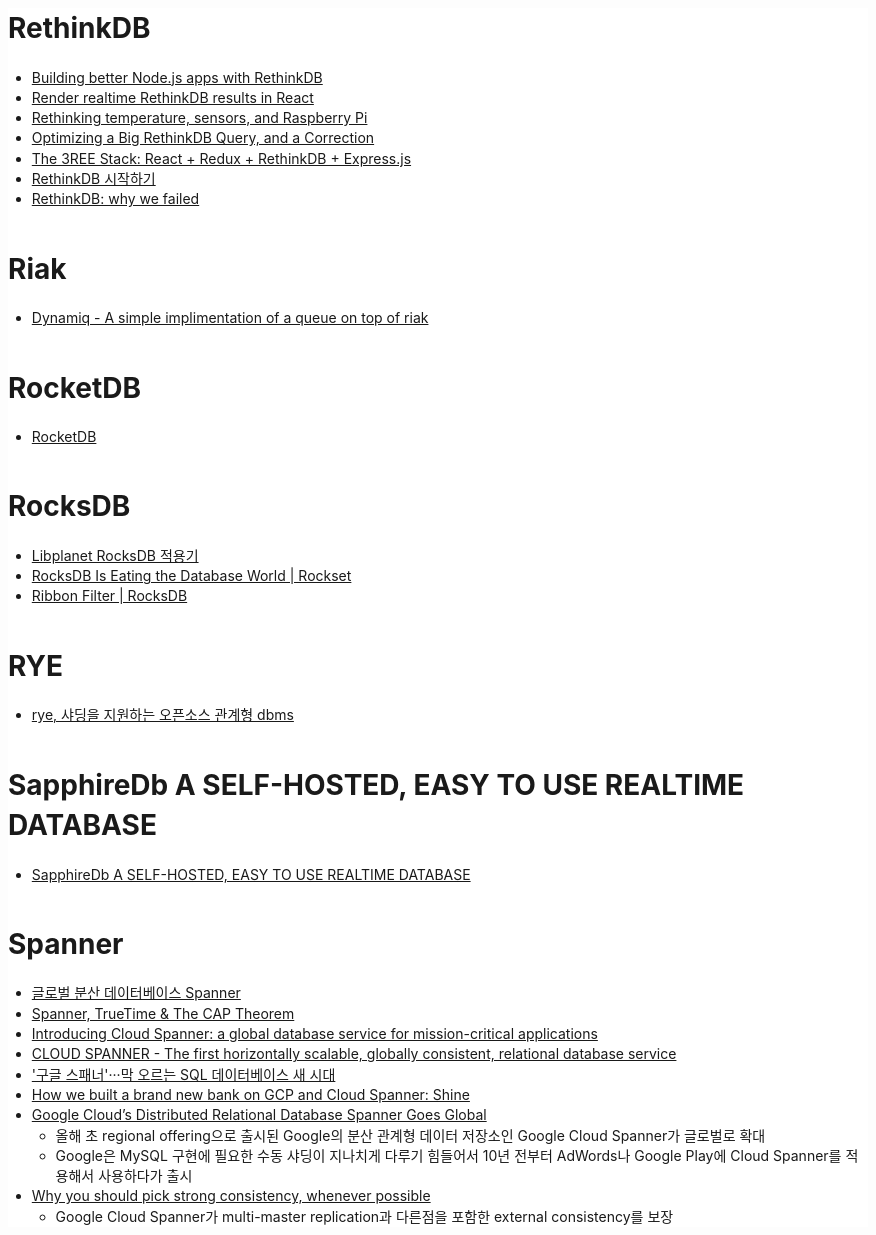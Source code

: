 # RethinkDB
* [Building better Node.js apps with RethinkDB](https://nodecraft.com/blog/dev/building-better-node-js-apps-with-rethinkdb)
* [Render realtime RethinkDB results in React](https://github.com/mikemintz/react-rethinkdb)
* [Rethinking temperature, sensors, and Raspberry Pi](http://rethinkdb.com/blog/temperature-sensors-and-a-side-of-pi/)
* [Optimizing a Big RethinkDB Query, and a Correction](http://rob.conery.io/2015/04/18/optimizing-a-big-rethinkdb-query-and-a-correction/)
* [The 3REE Stack: React + Redux + RethinkDB + Express.js](http://blog.workshape.io/the-3ree-stack-react-redux-rethinkdb-express-js/)
* [RethinkDB 시작하기](http://mobicon.tistory.com/502)
* [RethinkDB: why we failed](http://www.defmacro.org/2017/01/18/why-rethinkdb-failed.html)

# Riak
* [Dynamiq - A simple implimentation of a queue on top of riak](https://github.com/Tapjoy/dynamiq)

# RocketDB
* [RocketDB](http://rocketdb.io/)

# RocksDB
* [Libplanet RocksDB 적용기](https://snack.planetarium.dev/kor/2020/04/rocksdb/)
* [RocksDB Is Eating the Database World | Rockset](https://rockset.com/blog/rocksdb-is-eating-the-database-world/)
* [Ribbon Filter | RocksDB](http://rocksdb.org/blog/2021/12/29/ribbon-filter.html)

# RYE
* [rye, 샤딩을 지원하는 오픈소스 관계형 dbms](https://www.slideshare.net/deview/223rye-dbms)

# SapphireDb A SELF-HOSTED, EASY TO USE REALTIME DATABASE
* [SapphireDb A SELF-HOSTED, EASY TO USE REALTIME DATABASE](https://sapphire-db.com/)

# Spanner
* [글로벌 분산 데이터베이스 Spanner](http://d2.naver.com/helloworld/216593)
* [Spanner, TrueTime & The CAP Theorem](https://cloud.google.com/spanner/docs/whitepapers/SpannerAndCap.pdf)
* [Introducing Cloud Spanner: a global database service for mission-critical applications](https://cloudplatform.googleblog.com/2017/02/introducing-Cloud-Spanner-a-global-database-service-for-mission-critical-applications.html)
* [CLOUD SPANNER - The first horizontally scalable, globally consistent, relational database service](https://cloud.google.com/spanner)
* ['구글 스패너'···막 오르는 SQL 데이터베이스 새 시대](http://www.ciokorea.com/news/34274)
* [How we built a brand new bank on GCP and Cloud Spanner: Shine](https://cloudplatform.googleblog.com/2017/09/how-shine-built-bank-on-gcp-and-cloud-spanner.html)
* [Google Cloud’s Distributed Relational Database Spanner Goes Global](https://thenewstack.io/google-takes-cloud-spanner-global)
  * 올해 초 regional offering으로 출시된 Google의 분산 관계형 데이터 저장소인 Google Cloud Spanner가 글로벌로 확대
  * Google은 MySQL 구현에 필요한 수동 샤딩이 지나치게 다루기 힘들어서 10년 전부터 AdWords나 Google Play에 Cloud Spanner를 적용해서 사용하다가 출시
* [Why you should pick strong consistency, whenever possible](https://cloudplatform.googleblog.com/2018/01/why-you-should-pick-strong-consistency-whenever-possible.html)
  * Google Cloud Spanner가 multi-master replication과 다른점을 포함한 external consistency를 보장

